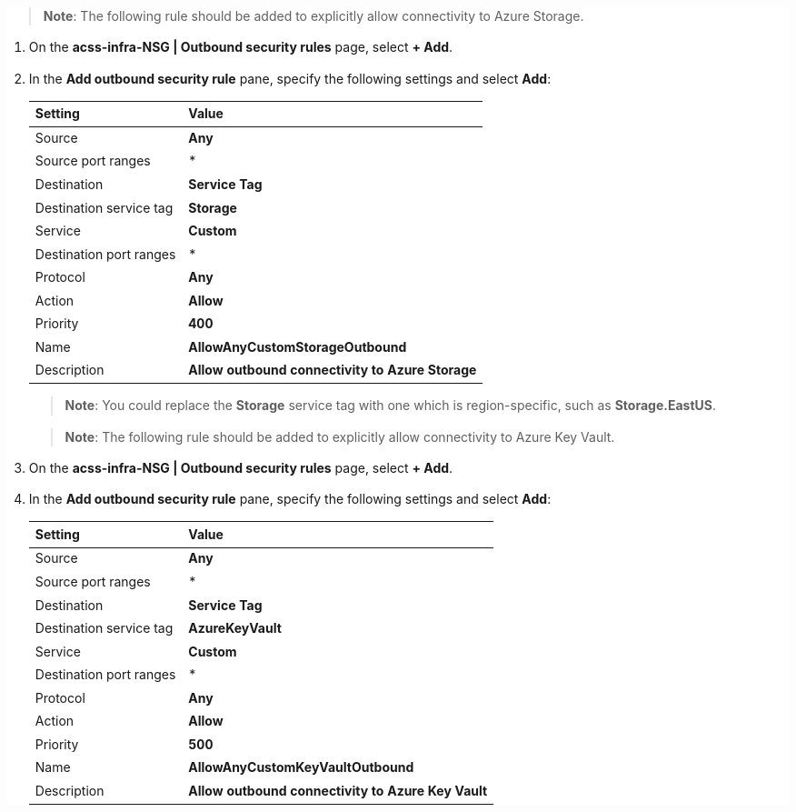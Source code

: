    >**Note**: The following rule should be added to explicitly allow connectivity to Azure Storage.

1. On the **acss-infra-NSG \| Outbound security rules** page, select **+ Add**.
1. In the **Add outbound security rule** pane, specify the following settings and select **Add**:

   |Setting|Value|
   |---|---|
   |Source|**Any**|
   |Source port ranges|*|
   |Destination|**Service Tag**|
   |Destination service tag|**Storage**|
   |Service|**Custom**|
   |Destination port ranges|*|
   |Protocol|**Any**|
   |Action|**Allow**|
   |Priority|**400**|
   |Name|**AllowAnyCustomStorageOutbound**|
   |Description|**Allow outbound connectivity to Azure Storage**|

   >**Note**: You could replace the **Storage** service tag with one which is region-specific, such as **Storage.EastUS**.

   >**Note**: The following rule should be added to explicitly allow connectivity to Azure Key Vault.

1. On the **acss-infra-NSG \| Outbound security rules** page, select **+ Add**.
1. In the **Add outbound security rule** pane, specify the following settings and select **Add**:

   |Setting|Value|
   |---|---|
   |Source|**Any**|
   |Source port ranges|*|
   |Destination|**Service Tag**|
   |Destination service tag|**AzureKeyVault**|
   |Service|**Custom**|
   |Destination port ranges|*|
   |Protocol|**Any**|
   |Action|**Allow**|
   |Priority|**500**|
   |Name|**AllowAnyCustomKeyVaultOutbound**|
   |Description|**Allow outbound connectivity to Azure Key Vault**|
